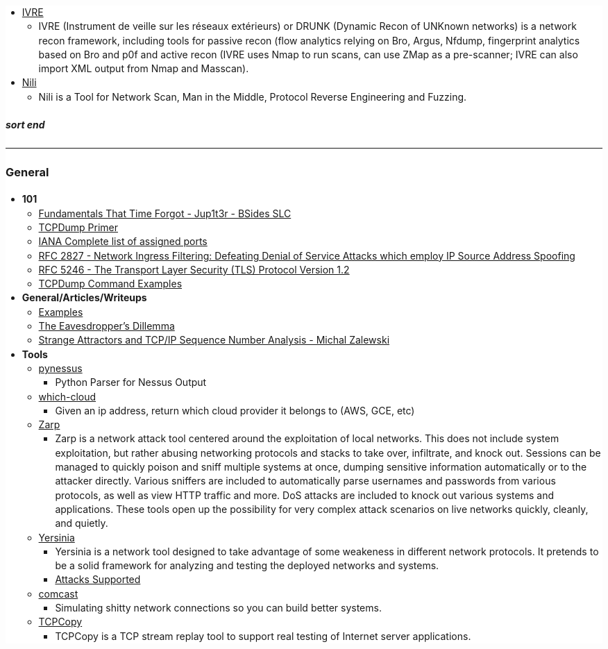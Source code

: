 * [IVRE](https://github.com/cea-sec/ivre)
	* IVRE (Instrument de veille sur les réseaux extérieurs) or DRUNK (Dynamic Recon of UNKnown networks) is a network recon framework, including tools for passive recon (flow analytics relying on Bro, Argus, Nfdump, fingerprint analytics based on Bro and p0f and active recon (IVRE uses Nmap to run scans, can use ZMap as a pre-scanner; IVRE can also import XML output from Nmap and Masscan).
* [Nili](https://github.com/niloofarkheirkhah/nili)
	* Nili is a Tool for Network Scan, Man in the Middle, Protocol Reverse Engineering and Fuzzing.

##### sort end









------------
### <a name="general"></a>General
* **101**
	* [Fundamentals That Time Forgot - Jup1t3r  - BSides SLC](https://www.youtube.com/watch?v=PQvUWImljOw)
	* [TCPDump Primer](http://danielmiessler.com/study/tcpdump/)
	* [IANA Complete list of assigned ports](http://www.vulnerabilityassessment.co.uk/port-numbers.txt)
	* [RFC 2827 -  Network Ingress Filtering: Defeating Denial of Service Attacks which employ IP Source Address Spoofing](https://tools.ietf.org/html/rfc2827)
	* [RFC 5246 - The Transport Layer Security (TLS) Protocol Version 1.2](https://tools.ietf.org/html/rfc5246)
	* [TCPDump Command Examples](http://www.thegeekstuff.com/2010/08/tcpdump-command-examples/)
* **General/Articles/Writeups**
	* [Examples](http://www.hackwhackandsmack.com/?p=422)
	* [The Eavesdropper’s Dillemma](http://www.crypto.com/papers/internet-tap.pdf)
	* [Strange Attractors and TCP/IP Sequence Number Analysis  - Michal Zalewski](http://lcamtuf.coredump.cx/oldtcp/tcpseq.html)
* **Tools**
	* [pynessus](https://github.com/rmusser01/pynessus)
		* Python Parser for Nessus Output
	* [which-cloud](https://github.com/bcoe/which-cloud)
		* Given an ip address, return which cloud provider it belongs to (AWS, GCE, etc)  
	* [Zarp](https://github.com/hatRiot/zarp)
		* Zarp is a network attack tool centered around the exploitation of local networks. This does not include system exploitation, but rather abusing networking protocols and stacks to take over, infiltrate, and knock out. Sessions can be managed to quickly poison and sniff multiple systems at once, dumping sensitive information automatically or to the attacker directly. Various sniffers are included to automatically parse usernames and passwords from various protocols, as well as view HTTP traffic and more. DoS attacks are included to knock out various systems and applications. These tools open up the possibility for very complex attack scenarios on live networks quickly, cleanly, and quietly.
	* [Yersinia](http://www.yersinia.net/)
		* Yersinia is a network tool designed to take advantage of some weakeness in different network protocols. It pretends to be a solid framework for analyzing and testing the deployed networks and systems. 
		* [Attacks Supported](http://www.yersinia.net/attacks.htm)
	* [comcast](https://github.com/tylertreat/comcast)
		* Simulating shitty network connections so you can build better systems.
	* [TCPCopy](https://github.com/session-replay-tools/tcpcopy)
		* TCPCopy is a TCP stream replay tool to support real testing of Internet server applications.
